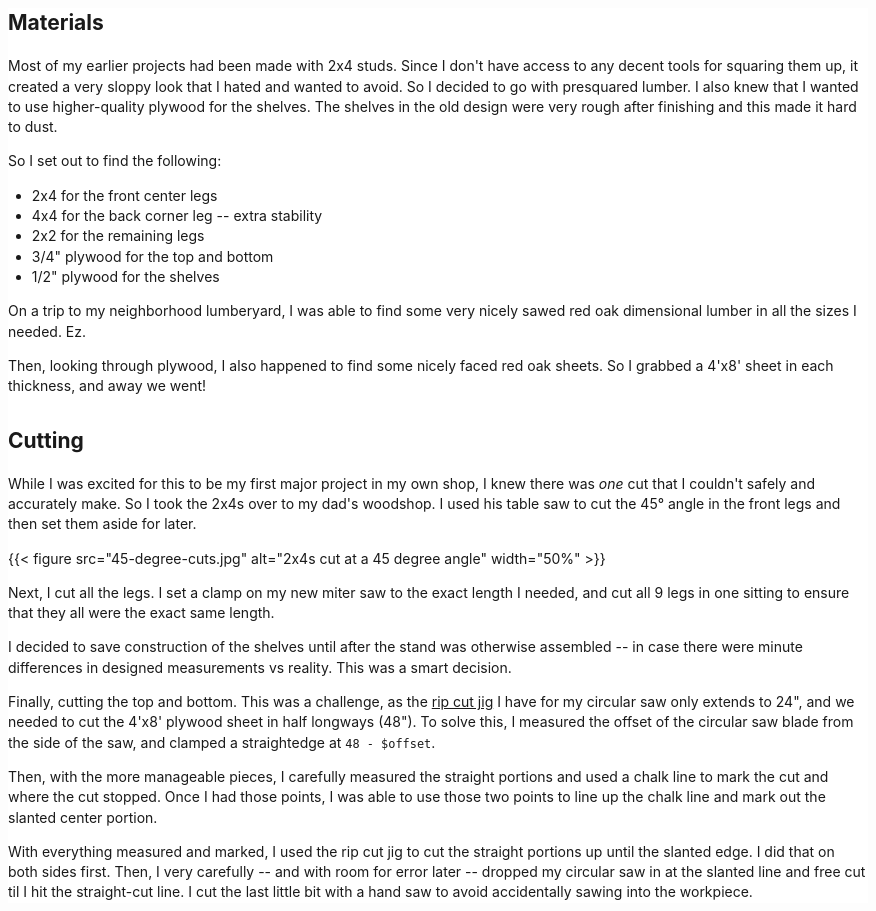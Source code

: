 ## Materials

Most of my earlier projects had been made with 2x4 studs. Since I don't have access to any decent tools for squaring them up, it created a very sloppy look that I
hated and wanted to avoid. So I decided to go with presquared lumber. I also knew that I wanted to use higher-quality plywood for the shelves. The shelves in the
old design were very rough after finishing and this made it hard to dust.

So I set out to find the following:

- 2x4 for the front center legs
- 4x4 for the back corner leg -- extra stability
- 2x2 for the remaining legs
- 3/4" plywood for the top and bottom
- 1/2" plywood for the shelves

On a trip to my neighborhood lumberyard, I was able to find some very nicely sawed red oak dimensional lumber in all the sizes I needed. Ez.

Then, looking through plywood, I also happened to find some nicely faced red oak sheets. So I grabbed a 4'x8' sheet in each thickness, and away we went!

## Cutting

While I was excited for this to be my first major project in my own shop, I knew there was _one_ cut that I couldn't safely and accurately make. So I took
the 2x4s over to my dad's woodshop. I used his table saw to cut the 45° angle in the front legs and then set them aside for later.

{{< figure src="45-degree-cuts.jpg" alt="2x4s cut at a 45 degree angle" width="50%" >}}

Next, I cut all the legs. I set a clamp on my new miter saw to the exact length I needed, and cut all 9 legs in one sitting to ensure that they all were the exact
same length.

I decided to save construction of the shelves until after the stand was otherwise assembled -- in case there were minute differences in designed measurements vs
reality. This was a smart decision.

Finally, cutting the top and bottom. This was a challenge, as the [rip cut jig](https://www.amazon.com/Kreg-KMA2685-Circular-Saw-Guide/dp/B073PFYN4T/ref=sr_1_4?keywords=kreg+rip+cut+circular+saw+guide&qid=1682653046&sprefix=kreg+rip%2Caps%2C114&sr=8-4)
I have for my circular saw only extends to 24", and we needed to cut the 4'x8' plywood sheet in half longways (48"). To solve this, I measured the offset of the
circular saw blade from the side of the saw, and clamped a straightedge at `48 - $offset`.

Then, with the more manageable pieces, I carefully measured the straight portions and used a chalk line to mark the cut and where the cut stopped. Once I
had those points, I was able to use those two points to line up the chalk line and mark out the slanted center portion.

With everything measured and marked, I used the rip cut jig to cut the straight portions up until the slanted edge. I did that on both sides first.
Then, I very carefully -- and with room for error later -- dropped my circular saw in at the slanted line and free cut til I hit the straight-cut line.
I cut the last little bit with a hand saw to avoid accidentally sawing into the workpiece.
